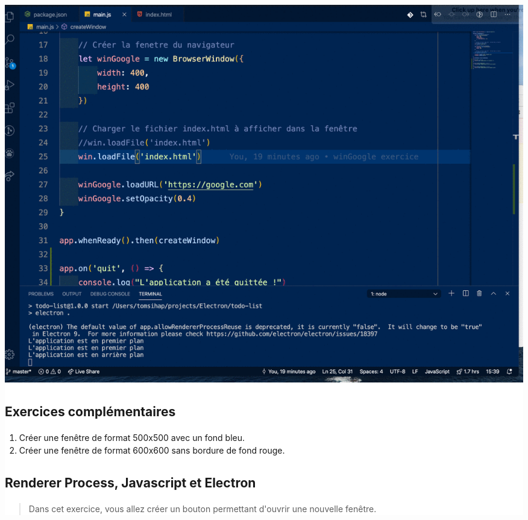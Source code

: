 ![](img/e004.gif)

## Exercices complémentaires

1. Créer une fenêtre de format 500x500 avec un fond bleu.
2. Créer une fenêtre de format 600x600 sans bordure de fond rouge.

## Renderer Process, Javascript et Electron

> Dans cet exercice, vous allez créer un bouton permettant d'ouvrir une nouvelle fenêtre.
